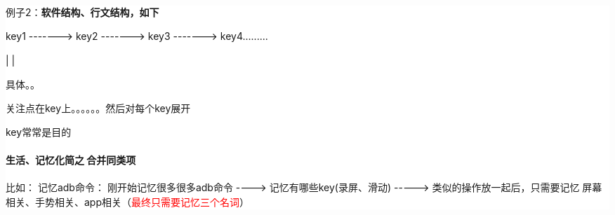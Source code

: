 例子2：**软件结构、行文结构，如下**

key1 ------->  key2 ------->  key3 ------->  key4.........

  |
  |

具体。。



关注点在key上。。。。。。然后对每个key展开

key常常是目的



#### 生活、记忆化简之  合并同类项

比如：
记忆adb命令：  刚开始记忆很多很多adb命令  ----> 记忆有哪些key(录屏、滑动)  ----->  类似的操作放一起后，只需要记忆 屏幕相关、手势相关、app相关（<font color='red'>最终只需要记忆三个名词</font>）
